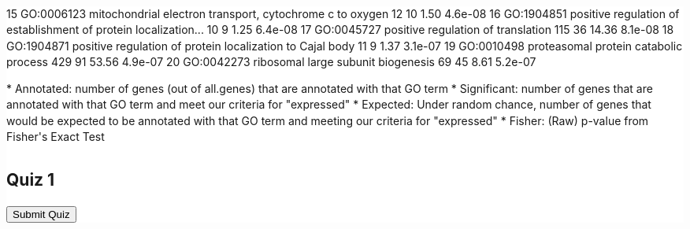  15 GO:0006123        mitochondrial electron transport, cytochrome c to oxygen        12          10     1.50 4.6e-08
 16 GO:1904851 positive regulation of establishment of protein localization...        10           9     1.25 6.4e-08
 17 GO:0045727                              positive regulation of translation       115          36    14.36 8.1e-08
 18 GO:1904871       positive regulation of protein localization to Cajal body        11           9     1.37 3.1e-07
 19 GO:0010498                           proteasomal protein catabolic process       429          91    53.56 4.9e-07
 20 GO:0042273                              ribosomal large subunit biogenesis        69          45     8.61 5.2e-07
</div>* Annotated: number of genes (out of all.genes) that are annotated with that GO term
* Significant: number of genes that are annotated with that GO term and meet our criteria for "expressed"
* Expected: Under random chance, number of genes that would be expected to be annotated with that GO term and meeting our criteria for "expressed"
* Fisher: (Raw) p-value from Fisher's Exact Test

## Quiz 1

<div id="quiz1" class="quiz"></div>
<button id="submit1">Submit Quiz</button>
<div id="results1" class="output"></div>
<script>
quizContainer1 = document.getElementById('quiz1');
resultsContainer1 = document.getElementById('results1');
submitButton1 = document.getElementById('submit1');

myQuestions1 = [
  {
    question: "What GO term is most significantly enriched for genes expressed in cluster 0?",
    answers: {
      a: "mitochondrial electron transport, cytochrome c to oxygen",
      b: "cytoplasmic translation",
      c: "protein folding",
      d: "ribosomal large subunit biogenesis"
    },
    correctAnswer: "b"
  },
  {
    question: "How many genes annotated with the top GO term are expressed in cluster 0?",
    answers: {
      a: "142",
      b: "17.73",
      c: "0",
      d: "108"
    },
    correctAnswer: "d"
  },
  {
    question: "How many expressed genes would be expected to be annotated with the top GO term under random chance?",
    answers: {
      a: "142",
      b: "17.73",
      c: "0",
      d: "108"
    },
    correctAnswer: "b"
  }
];

